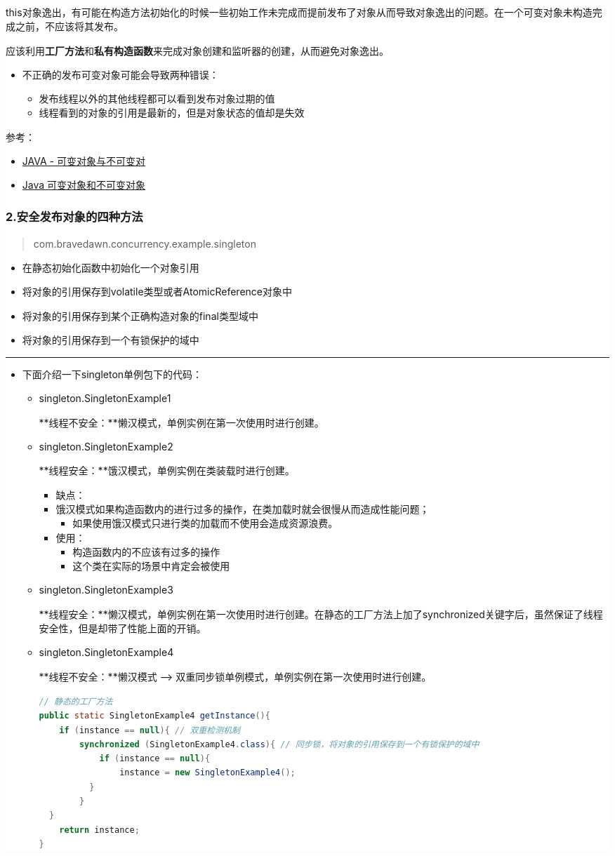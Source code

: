  this对象逸出，有可能在构造方法初始化的时候一些初始工作未完成而提前发布了对象从而导致对象逸出的问题。在一个可变对象未构造完成之前，不应该将其发布。
  
  应该利用**工厂方法**和**私有构造函数**来完成对象创建和监听器的创建，从而避免对象逸出。
  
* 不正确的发布可变对象可能会导致两种错误：

  * 发布线程以外的其他线程都可以看到发布对象过期的值
  * 线程看到的对象的引用是最新的，但是对象状态的值却是失效

参考：

* [JAVA - 可变对象与不可变对](https://blog.csdn.net/bupa900318/article/details/80696785)

* [Java 可变对象和不可变对象](https://my.oschina.net/jackieyeah/blog/205198?fromerr=yJ78hGIV)

### 2.安全发布对象的四种方法

> com.bravedawn.concurrency.example.singleton

* 在静态初始化函数中初始化一个对象引用

* 将对象的引用保存到volatile类型或者AtomicReference对象中

* 将对象的引用保存到某个正确构造对象的final类型域中

* 将对象的引用保存到一个有锁保护的域中

--------

* 下面介绍一下singleton单例包下的代码：

  * singleton.SingletonExample1

    **线程不安全：**懒汉模式，单例实例在第一次使用时进行创建。

  * singleton.SingletonExample2

    **线程安全：**饿汉模式，单例实例在类装载时进行创建。

    * 缺点：
    * 饿汉模式如果构造函数内的进行过多的操作，在类加载时就会很慢从而造成性能问题；
      * 如果使用饿汉模式只进行类的加载而不使用会造成资源浪费。
    * 使用：
      * 构造函数内的不应该有过多的操作
      * 这个类在实际的场景中肯定会被使用
  
  * singleton.SingletonExample3
  
    **线程安全：**懒汉模式，单例实例在第一次使用时进行创建。在静态的工厂方法上加了synchronized关键字后，虽然保证了线程安全性，但是却带了性能上面的开销。
  
  * singleton.SingletonExample4
  
    **线程不安全：**懒汉模式 --> 双重同步锁单例模式，单例实例在第一次使用时进行创建。
  
    ```java
    // 静态的工厂方法
    public static SingletonExample4 getInstance(){
        if (instance == null){ // 双重检测机制
            synchronized (SingletonExample4.class){ // 同步锁，将对象的引用保存到一个有锁保护的域中
                if (instance == null){
                	instance = new SingletonExample4();
              }
            }
      }
        return instance;
    }
    ```
  